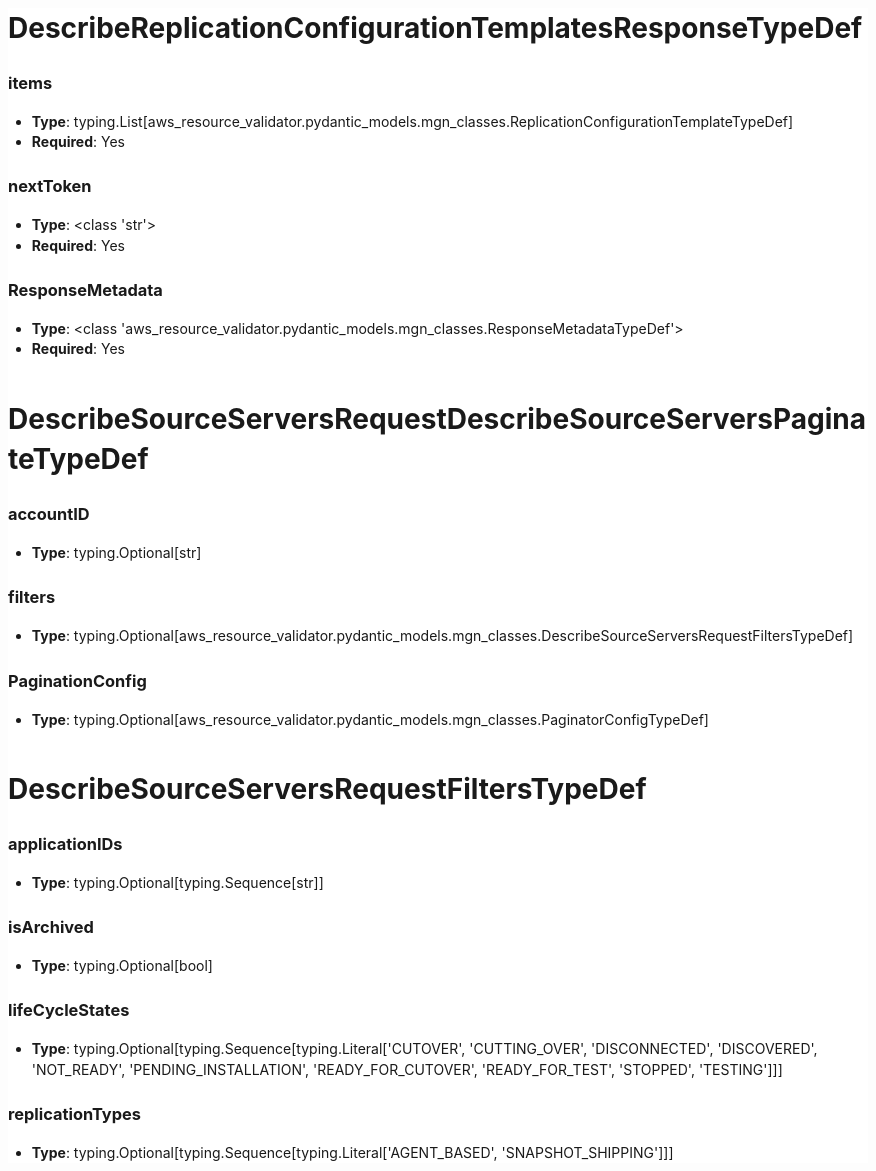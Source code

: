 
# DescribeReplicationConfigurationTemplatesResponseTypeDef

### items
- **Type**: typing.List[aws_resource_validator.pydantic_models.mgn_classes.ReplicationConfigurationTemplateTypeDef]
- **Required**: Yes

### nextToken
- **Type**: <class 'str'>
- **Required**: Yes

### ResponseMetadata
- **Type**: <class 'aws_resource_validator.pydantic_models.mgn_classes.ResponseMetadataTypeDef'>
- **Required**: Yes


# DescribeSourceServersRequestDescribeSourceServersPaginateTypeDef

### accountID
- **Type**: typing.Optional[str]

### filters
- **Type**: typing.Optional[aws_resource_validator.pydantic_models.mgn_classes.DescribeSourceServersRequestFiltersTypeDef]

### PaginationConfig
- **Type**: typing.Optional[aws_resource_validator.pydantic_models.mgn_classes.PaginatorConfigTypeDef]


# DescribeSourceServersRequestFiltersTypeDef

### applicationIDs
- **Type**: typing.Optional[typing.Sequence[str]]

### isArchived
- **Type**: typing.Optional[bool]

### lifeCycleStates
- **Type**: typing.Optional[typing.Sequence[typing.Literal['CUTOVER', 'CUTTING_OVER', 'DISCONNECTED', 'DISCOVERED', 'NOT_READY', 'PENDING_INSTALLATION', 'READY_FOR_CUTOVER', 'READY_FOR_TEST', 'STOPPED', 'TESTING']]]

### replicationTypes
- **Type**: typing.Optional[typing.Sequence[typing.Literal['AGENT_BASED', 'SNAPSHOT_SHIPPING']]]
